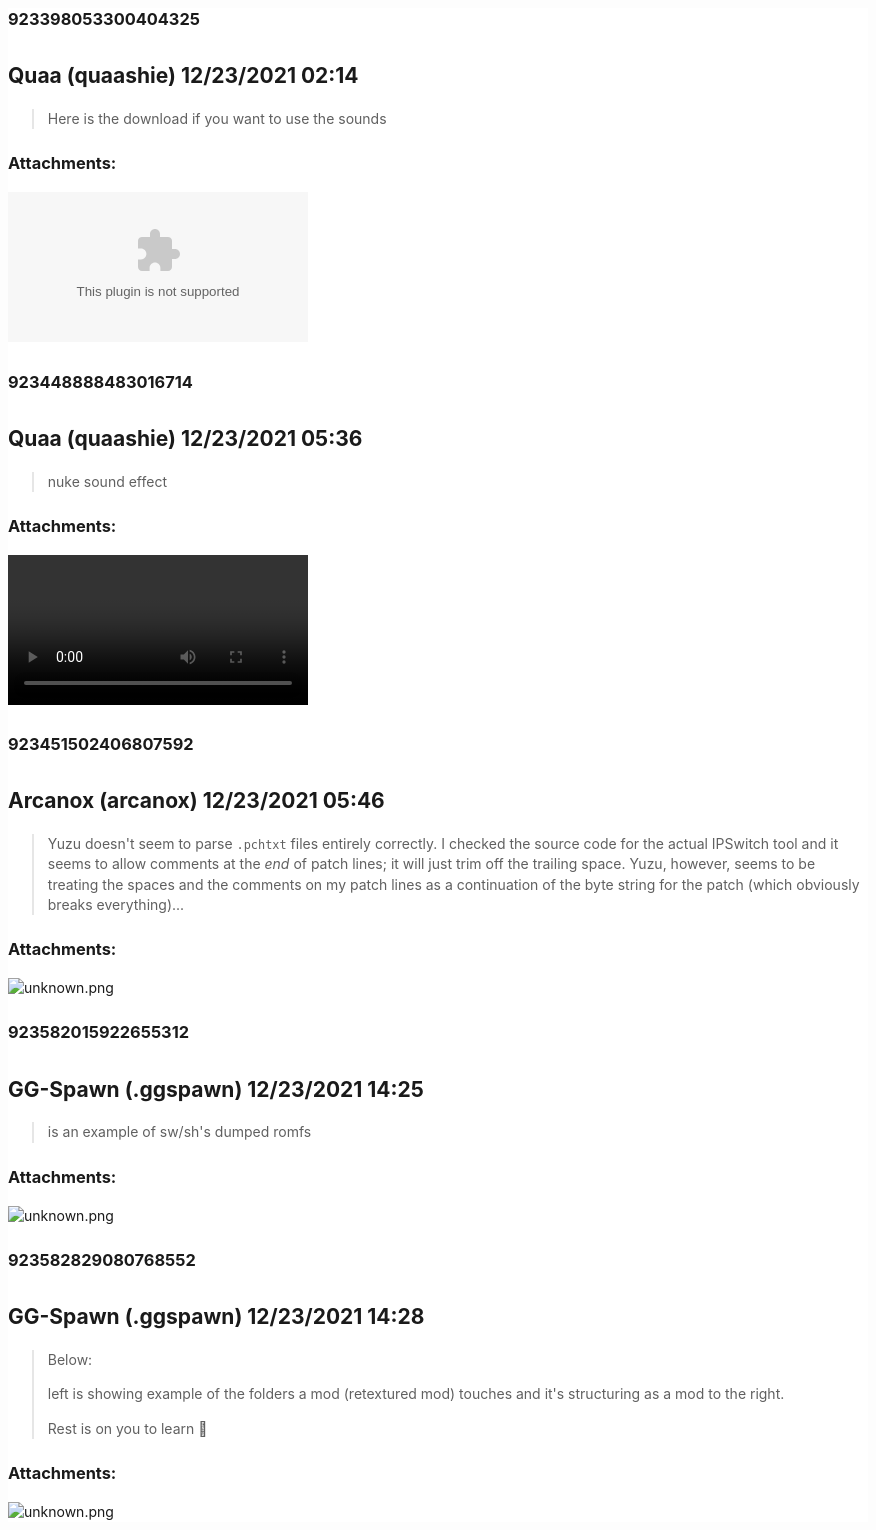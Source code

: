 ### 923398053300404325
## Quaa (quaashie) 12/23/2021 02:14 

> Here is the download if you want to use the sounds
### Attachments: 
![MapObj_SFX.zip](https://yuzudiscordbackup.s3.us-west-2.amazonaws.com/files-game-mods/923398053300404325_MapObj_SFX.zip)

### 923448888483016714
## Quaa (quaashie) 12/23/2021 05:36 

> nuke sound effect
### Attachments: 
![2021122223291101_s.mp4](https://yuzudiscordbackup.s3.us-west-2.amazonaws.com/files-game-mods/923448888483016714_2021122223291101_s.mp4)

### 923451502406807592
## Arcanox (arcanox) 12/23/2021 05:46 

> Yuzu doesn't seem to parse `.pchtxt` files entirely correctly. I checked the source code for the actual IPSwitch tool and it seems to allow comments at the *end* of patch lines; it will just trim off the trailing space. Yuzu, however, seems to be treating the spaces and the comments on my patch lines as a continuation of the byte string for the patch (which obviously breaks everything)...
### Attachments: 
![unknown.png](https://yuzudiscordbackup.s3.us-west-2.amazonaws.com/files-game-mods/923451502406807592_unknown.png)

### 923582015922655312
## GG-Spawn (.ggspawn) 12/23/2021 14:25 

> is an example of sw/sh's dumped romfs
### Attachments: 
![unknown.png](https://yuzudiscordbackup.s3.us-west-2.amazonaws.com/files-game-mods/923582015922655312_unknown.png)

### 923582829080768552
## GG-Spawn (.ggspawn) 12/23/2021 14:28 

> Below:
> 
> 
> left is showing example of the folders a mod (retextured mod) touches and it's structuring as a mod to the right.
> 
> Rest is on you to learn 🙏
### Attachments: 
![unknown.png](https://yuzudiscordbackup.s3.us-west-2.amazonaws.com/files-game-mods/923582829080768552_unknown.png)
